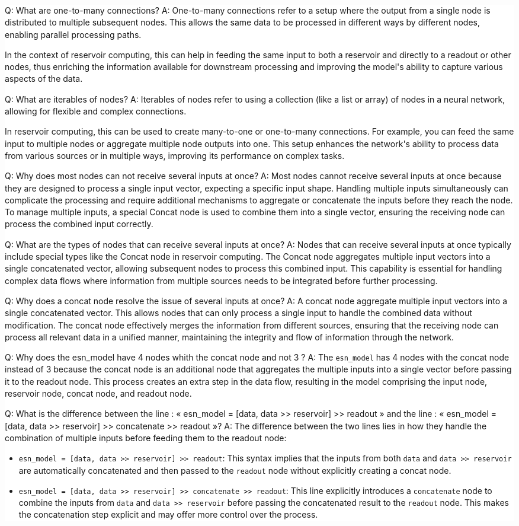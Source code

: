 Q: What are one-to-many connections?
A: One-to-many connections refer to a setup where the output from a single node is distributed to multiple subsequent nodes. This allows the same data to be processed in different ways by different nodes, enabling parallel processing paths.

In the context of reservoir computing, this can help in feeding the same input to both a reservoir and directly to a readout or other nodes, thus enriching the information available for downstream processing and improving the model's ability to capture various aspects of the data.

Q: What are iterables of nodes?
A: Iterables of nodes refer to using a collection (like a list or array) of nodes in a neural network, allowing for flexible and complex connections.

In reservoir computing, this can be used to create many-to-one or one-to-many connections. For example, you can feed the same input to multiple nodes or aggregate multiple node outputs into one. This setup enhances the network's ability to process data from various sources or in multiple ways, improving its performance on complex tasks.

Q: Why does most nodes can not receive several inputs at once?
A: Most nodes cannot receive several inputs at once because they are designed to process a single input vector, expecting a specific input shape. Handling multiple inputs simultaneously can complicate the processing and require additional mechanisms to aggregate or concatenate the inputs before they reach the node. To manage multiple inputs, a special Concat node is used to combine them into a single vector, ensuring the receiving node can process the combined input correctly.

Q: What are the types of nodes that can receive several inputs at once?
A: Nodes that can receive several inputs at once typically include special types like the Concat node in reservoir computing. The Concat node aggregates multiple input vectors into a single concatenated vector, allowing subsequent nodes to process this combined input. This capability is essential for handling complex data flows where information from multiple sources needs to be integrated before further processing.

Q: Why does a concat node resolve the issue of several inputs at once?
A: A concat node aggregate multiple input vectors into a single concatenated vector. This allows nodes that can only process a single input to handle the combined data without modification. The concat node effectively merges the information from different sources, ensuring that the receiving node can process all relevant data in a unified manner, maintaining the integrity and flow of information through the network.

Q: Why does the esn_model have 4 nodes whith the concat node and not 3 ?
A: The `esn_model` has 4 nodes with the concat node instead of 3 because the concat node is an additional node that aggregates the multiple inputs into a single vector before passing it to the readout node. This process creates an extra step in the data flow, resulting in the model comprising the input node, reservoir node, concat node, and readout node.

Q: What is the difference between the line : « esn_model = [data, data >> reservoir] >> readout » and the line : « esn_model = [data, data >> reservoir] >> concatenate >> readout »?
A: The difference between the two lines lies in how they handle the combination of multiple inputs before feeding them to the readout node:

- `esn_model = [data, data >> reservoir] >> readout`: This syntax implies that the inputs from both `data` and `data >> reservoir` are automatically concatenated and then passed to the `readout` node without explicitly creating a concat node.

- `esn_model = [data, data >> reservoir] >> concatenate >> readout`: This line explicitly introduces a `concatenate` node to combine the inputs from `data` and `data >> reservoir` before passing the concatenated result to the `readout` node. This makes the concatenation step explicit and may offer more control over the process.
